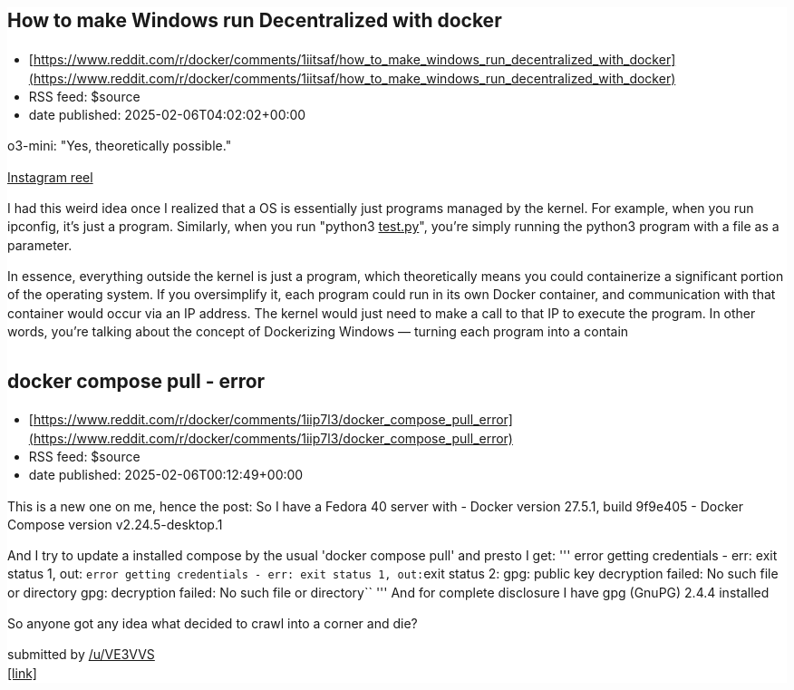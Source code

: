 ## How to make Windows run Decentralized with docker
 - [https://www.reddit.com/r/docker/comments/1iitsaf/how_to_make_windows_run_decentralized_with_docker](https://www.reddit.com/r/docker/comments/1iitsaf/how_to_make_windows_run_decentralized_with_docker)
 - RSS feed: $source
 - date published: 2025-02-06T04:02:02+00:00

<div class="md"><p>o3-mini: &quot;Yes, theoretically possible.&quot;</p> <p><a href="https://www.instagram.com/reel/DFVH1DZRmM0/?igsh=NnF0NXNhNWV3c2o0">Instagram reel</a></p> <p>I had this weird idea once I realized that a OS is essentially just programs managed by the kernel. For example, when you run ipconfig, it’s just a program. Similarly, when you run &quot;python3 <a href="http://test.py/">test.py</a>&quot;, you’re simply running the python3 program with a file as a parameter.</p> <p>In essence, everything outside the kernel is just a program, which theoretically means you could containerize a significant portion of the operating system. If you oversimplify it, each program could run in its own Docker container, and communication with that container would occur via an IP address. The kernel would just need to make a call to that IP to execute the program. In other words, you’re talking about the concept of Dockerizing Windows — turning each program into a contain

## docker compose pull - error
 - [https://www.reddit.com/r/docker/comments/1iip7l3/docker_compose_pull_error](https://www.reddit.com/r/docker/comments/1iip7l3/docker_compose_pull_error)
 - RSS feed: $source
 - date published: 2025-02-06T00:12:49+00:00

<div class="md"><p>This is a new one on me, hence the post: So I have a Fedora 40 server with - Docker version 27.5.1, build 9f9e405 - Docker Compose version v2.24.5-desktop.1</p> <p>And I try to update a installed compose by the usual &#39;docker compose pull&#39; and presto I get: &#39;&#39;&#39; error getting credentials - err: exit status 1, out: <code>error getting credentials - err: exit status 1, out:</code>exit status 2: gpg: public key decryption failed: No such file or directory gpg: decryption failed: No such file or directory`` &#39;&#39;&#39; And for complete disclosure I have gpg (GnuPG) 2.4.4 installed</p> <p>So anyone got any idea what decided to crawl into a corner and die?</p> </div> &#32; submitted by &#32; <a href="https://www.reddit.com/user/VE3VVS"> /u/VE3VVS </a> <br/> <span><a href="https://www.reddit.com/r/docker/comments/1iip7l3/docker_compose_pull_error/">[link]</a></span> &#32; <span><a href="https://www.reddit.com/r/docker/com

